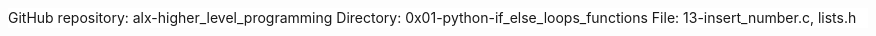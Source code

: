 GitHub repository: alx-higher_level_programming
Directory: 0x01-python-if_else_loops_functions
File: 13-insert_number.c, lists.h
